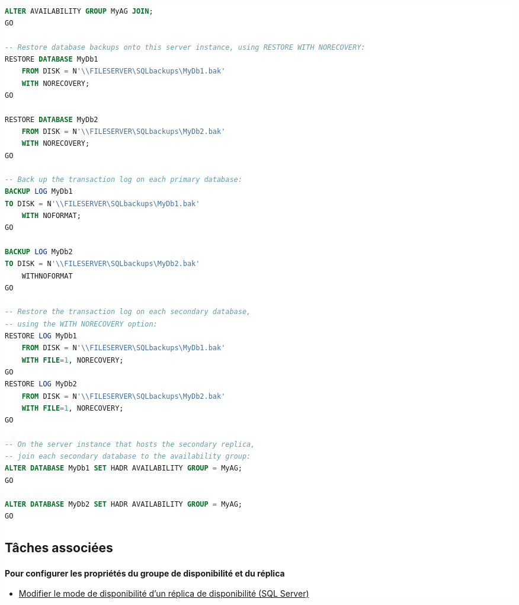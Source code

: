 ```sql  
ALTER AVAILABILITY GROUP MyAG JOIN;  
GO  
  
-- Restore database backups onto this server instance, using RESTORE WITH NORECOVERY:  
RESTORE DATABASE MyDb1   
    FROM DISK = N'\\FILESERVER\SQLbackups\MyDb1.bak'   
    WITH NORECOVERY;  
GO  
  
RESTORE DATABASE MyDb2   
    FROM DISK = N'\\FILESERVER\SQLbackups\MyDb2.bak'   
    WITH NORECOVERY;  
GO  
  
-- Back up the transaction log on each primary database:  
BACKUP LOG MyDb1   
TO DISK = N'\\FILESERVER\SQLbackups\MyDb1.bak'   
    WITH NOFORMAT;  
GO  
  
BACKUP LOG MyDb2   
TO DISK = N'\\FILESERVER\SQLbackups\MyDb2.bak'   
    WITHNOFORMAT  
GO  
  
-- Restore the transaction log on each secondary database,  
-- using the WITH NORECOVERY option:  
RESTORE LOG MyDb1   
    FROM DISK = N'\\FILESERVER\SQLbackups\MyDb1.bak'   
    WITH FILE=1, NORECOVERY;  
GO  
RESTORE LOG MyDb2   
    FROM DISK = N'\\FILESERVER\SQLbackups\MyDb2.bak'   
    WITH FILE=1, NORECOVERY;  
GO  
  
-- On the server instance that hosts the secondary replica,   
-- join each secondary database to the availability group:  
ALTER DATABASE MyDb1 SET HADR AVAILABILITY GROUP = MyAG;  
GO  
  
ALTER DATABASE MyDb2 SET HADR AVAILABILITY GROUP = MyAG;  
GO  
```  
  
##  <a name="related-tasks"></a><a name="RelatedTasks"></a> Tâches associées  
 **Pour configurer les propriétés du groupe de disponibilité et du réplica**  
  
-   [Modifier le mode de disponibilité d’un réplica de disponibilité &#40;SQL Server&#41;](../../../database-engine/availability-groups/windows/change-the-availability-mode-of-an-availability-replica-sql-server.md)  
  
